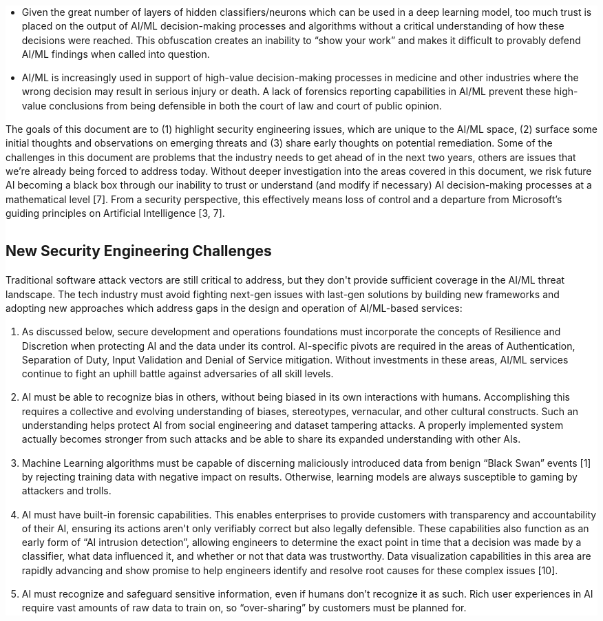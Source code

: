   - Given the great number of layers of hidden classifiers/neurons which can be used in a deep learning model, too much trust is placed on the output of AI/ML decision-making processes and algorithms without a critical understanding of how these decisions were
    reached. This obfuscation creates an inability to “show your work” and makes it difficult to provably defend AI/ML findings when called into question.

  - AI/ML is increasingly used in support of high-value decision-making processes in medicine and other industries where the wrong decision may result in serious injury or death. A lack of forensics reporting capabilities in AI/ML prevent these high-value conclusions from
    being defensible in both the court of law and court of public opinion.

The goals of this document are to (1) highlight security engineering issues, which are unique to the AI/ML space, (2) surface some initial thoughts and observations on emerging threats and (3) share early thoughts on potential remediation. Some of the challenges in this document are problems that the industry needs to get ahead of in the next two years, others are issues that we’re already being forced to address today. Without deeper investigation into the areas covered in this document, we risk future AI becoming a black box through our inability to trust or understand (and modify if necessary) AI decision-making processes at a mathematical level [7]. From a security perspective, this effectively means loss of control and a departure from Microsoft’s guiding principles on Artificial Intelligence [3, 7].

## New Security Engineering Challenges
Traditional software attack vectors are still critical to address, but they don't provide sufficient coverage in the AI/ML threat landscape. The tech industry must avoid fighting next-gen issues with last-gen solutions by building new frameworks and adopting new approaches which address gaps in the design and operation of AI/ML-based services:

1. As discussed below, secure development and operations foundations must incorporate the concepts of Resilience and Discretion when protecting AI and the data under its control. AI-specific pivots are required in the areas of Authentication, Separation of Duty, Input Validation and Denial of Service mitigation. Without investments in these areas, AI/ML services continue to fight an uphill battle against adversaries of all skill levels.

2. AI must be able to recognize bias in others, without being biased in its own interactions with humans. Accomplishing this requires a collective and evolving understanding of biases, stereotypes, vernacular, and other cultural constructs. Such an understanding helps protect AI from social engineering and dataset tampering attacks. A properly implemented system actually becomes stronger from such attacks and be able to share its expanded understanding with other AIs.

3. Machine Learning algorithms must be capable of discerning maliciously introduced data from benign “Black Swan” events [1] by rejecting training data with negative impact on results. Otherwise, learning models are always susceptible to gaming by attackers and trolls.

4. AI must have built-in forensic capabilities. This enables enterprises to provide customers with transparency and accountability of their AI, ensuring its actions aren't only verifiably correct but also legally defensible. These capabilities also function as an early form of “AI intrusion detection”, allowing engineers to determine the exact point in time that a decision was made by a classifier, what data influenced it, and whether or not that data was trustworthy. Data visualization capabilities in this area are rapidly advancing and show promise to help engineers identify and resolve root causes for these complex issues [10].

5. AI must recognize and safeguard sensitive information, even if humans don’t recognize it as such. Rich user experiences in AI require vast amounts of raw data to train on, so “over-sharing” by customers must be planned for.
